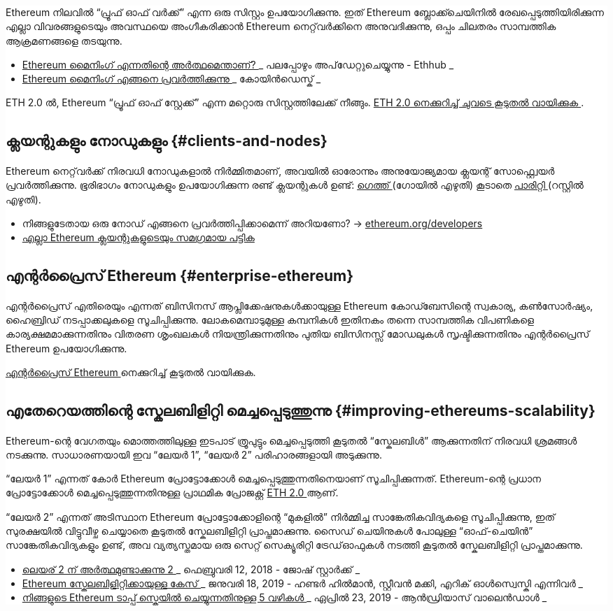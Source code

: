 Ethereum നിലവിൽ “പ്രൂഫ് ഓഫ് വർക്ക്” എന്ന ഒരു സിസ്റ്റം ഉപയോഗിക്കുന്നു. ഇത് Ethereum ബ്ലോക്ക്ചെയിനിൽ രേഖപ്പെടുത്തിയിരിക്കുന്ന എല്ലാ വിവരങ്ങളുടെയും അവസ്ഥയെ അംഗീകരിക്കാൻ Ethereum നെറ്റ്‌വർക്കിനെ അനുവദിക്കുന്നു, ഒപ്പം ചിലതരം സാമ്പത്തിക ആക്രമണങ്ങളെ തടയുന്നു.

- [Ethereum മൈനിംഗ് എന്നതിന്റെ അർത്ഥമെന്താണ്? ](https://docs.ethhub.io/using-ethereum/mining/) _ പലപ്പോഴും അപ്‌ഡേറ്റുചെയ്യുന്നു - Ethhub _
- [ Ethereum മൈനിംഗ് എങ്ങനെ പ്രവർത്തിക്കുന്നു ](https://www.coindesk.com/information/ethereum-mining-works) _ കോയിൻഡെസ്ക് _

ETH 2.0 ൽ, Ethereum “പ്രൂഫ് ഓഫ് സ്റ്റേക്ക്” എന്ന മറ്റൊരു സിസ്റ്റത്തിലേക്ക് നീങ്ങും. [ ETH 2.0 നെക്കുറിച്ച് ചുവടെ കൂടുതൽ വായിക്കുക ](./#eth-2-0).

## ക്ലയന്റുകളും നോഡുകളും {#clients-and-nodes}

Ethereum നെറ്റ്‌വർക്ക് നിരവധി നോഡുകളാൽ നിർമ്മിതമാണ്, അവയിൽ ഓരോന്നും അനുയോജ്യമായ ക്ലയന്റ് സോഫ്റ്റ്വെയർ പ്രവർത്തിക്കുന്നു. ഭൂരിഭാഗം നോഡുകളും ഉപയോഗിക്കുന്ന രണ്ട് ക്ലയന്റുകൾ ഉണ്ട്: [ ഗെത്ത് ](https://geth.ethereum.org/) (ഗോയിൽ എഴുതി) കൂടാതെ <a href = "https: // www.parity.io/ethereum/"> പാരിറ്റി </a> (റസ്റ്റിൽ എഴുതി).

- നിങ്ങളുടേതായ ഒരു നോഡ് എങ്ങനെ പ്രവർത്തിപ്പിക്കാമെന്ന് അറിയണോ? → [ ethereum.org/developers ](/developers/#clients-running-your-own-node)
- [എല്ലാ Ethereum ക്ലയന്റുകളുടെയും സമഗ്രമായ പട്ടിക](https://github.com/ConsenSys/ethereum-developer-tools-list#ethereum-clients)

## എന്റർപ്രൈസ് Ethereum {#enterprise-ethereum}

എന്റർപ്രൈസ് എതിരെയും എന്നത് ബിസിനസ് ആപ്ലിക്കേഷനുകൾക്കായുള്ള Ethereum കോഡ്ബേസിന്റെ സ്വകാര്യ, കൺസോർഷ്യം, ഹൈബ്രിഡ് നടപ്പാക്കലുകളെ സൂചിപ്പിക്കുന്നു. ലോകമെമ്പാടുമുള്ള കമ്പനികൾ ഇതിനകം തന്നെ സാമ്പത്തിക വിപണികളെ കാര്യക്ഷമമാക്കുന്നതിനും വിതരണ ശൃംഖലകൾ നിയന്ത്രിക്കുന്നതിനും പുതിയ ബിസിനസ്സ് മോഡലുകൾ സൃഷ്ടിക്കുന്നതിനും എന്റർപ്രൈസ് Ethereum ഉപയോഗിക്കുന്നു.

[ എന്റർപ്രൈസ് Ethereum ](/enterprise) നെക്കുറിച്ച് കൂടുതൽ വായിക്കുക.

## എതേറെയത്തിന്റെ സ്കേലബിളിറ്റി മെച്ചപ്പെടുത്തുന്നു {#improving-ethereums-scalability}

Ethereum-ന്റെ വേഗതയും മൊത്തത്തിലുള്ള ഇടപാട് ത്രൂപുട്ടും മെച്ചപ്പെടുത്തി കൂടുതൽ “സ്കേലബിൾ” ആക്കുന്നതിന് നിരവധി ശ്രമങ്ങൾ നടക്കുന്നു. സാധാരണയായി ഇവ “ലേയർ 1”, “ലേയർ 2” പരിഹാരങ്ങളായി അടുക്കുന്നു.

“ലേയർ 1” എന്നത് കോർ Ethereum പ്രോട്ടോക്കോൾ മെച്ചപ്പെടുത്തുന്നതിനെയാണ് സൂചിപ്പിക്കുന്നത്. Ethereum-ന്റെ പ്രധാന പ്രോട്ടോക്കോൾ മെച്ചപ്പെടുത്തുന്നതിനുള്ള പ്രാഥമിക പ്രോജക്റ്റ് [ ETH 2.0 ](./#eth-2-0) ആണ്.

“ലേയർ 2” എന്നത് അടിസ്ഥാന Ethereum പ്രോട്ടോക്കോളിന്റെ “മുകളിൽ” നിർമ്മിച്ച സാങ്കേതികവിദ്യകളെ സൂചിപ്പിക്കുന്നു, ഇത് സുരക്ഷയിൽ വിട്ടുവീഴ്ച ചെയ്യാതെ കൂടുതൽ സ്കേലബിളിറ്റി പ്രാപ്തമാക്കുന്നു. സൈഡ് ചെയിനുകൾ പോലുള്ള “ഓഫ്-ചെയിൻ” സാങ്കേതികവിദ്യകളും ഉണ്ട്, അവ വ്യത്യസ്തമായ ഒരു സെറ്റ് സെക്യൂരിറ്റി ട്രേഡ്ഓഫുകൾ നടത്തി കൂടുതൽ സ്കേലബിളിറ്റി പ്രാപ്തമാക്കുന്നു.

- [ ലെയര് 2 ന് അര്‍ത്ഥമുണ്ടാക്കുന്നു 2 ](https://medium.com/l4-media/making-sense-of-ethereums-layer-2-scaling-solutions-state-channels-plasma-and-truebit-22cb40dcc2f4) _ ഫെബ്രുവരി 12, 2018 - ജോഷ് സ്റ്റാർക്ക് _
- [ Ethereum സ്കേലബിളിറ്റിക്കായുള്ള കേസ് ](https://medium.com/connext/the-case-for-ethereum-scalability-d2a8035f880f) _ ജനുവരി 18, 2019 - ഹണ്ടർ ഹിൽമാൻ, സ്റ്റീവൻ മക്കി, എറിക് ഓൾ‌സ്വെസ്കി എന്നിവര്‍ _
- [ നിങ്ങളുടെ Ethereum ടാപ്പ് സ്കെയിൽ ചെയ്യുന്നതിനുള്ള 5 വഴികൾ ](https://kauri.io/article/7ccaaa2fe7f344d5bf53807cb5c01530) _ ഏപ്രിൽ 23, 2019 - ആൻഡ്രിയാസ് വാലെൻഡാൾ _
